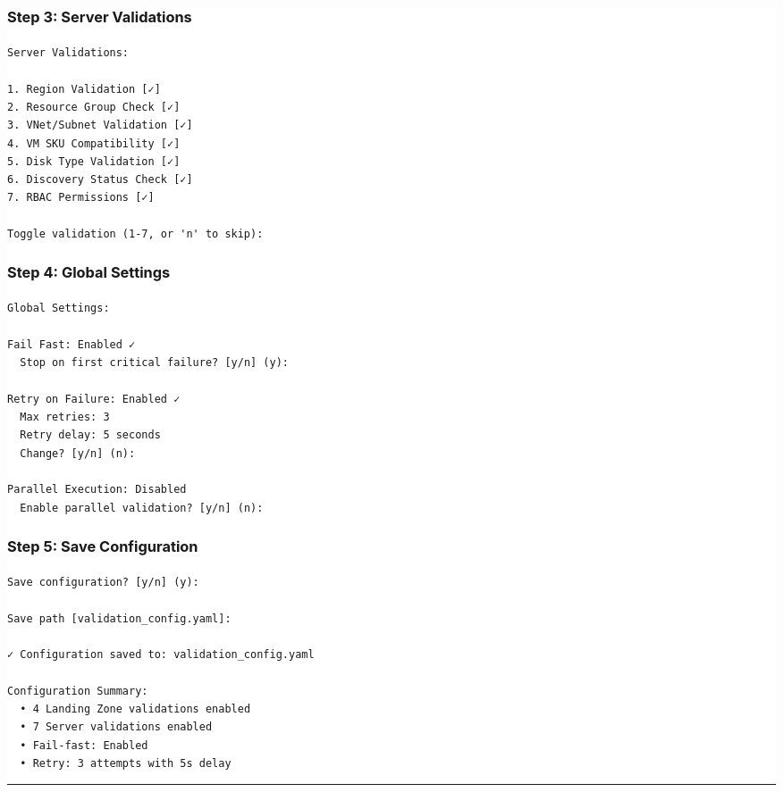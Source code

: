```
```

### Step 3: Server Validations

```
Server Validations:

1. Region Validation [✓]
2. Resource Group Check [✓]
3. VNet/Subnet Validation [✓]
4. VM SKU Compatibility [✓]
5. Disk Type Validation [✓]
6. Discovery Status Check [✓]
7. RBAC Permissions [✓]

Toggle validation (1-7, or 'n' to skip):
```

### Step 4: Global Settings

```
Global Settings:

Fail Fast: Enabled ✓
  Stop on first critical failure? [y/n] (y):

Retry on Failure: Enabled ✓
  Max retries: 3
  Retry delay: 5 seconds
  Change? [y/n] (n):

Parallel Execution: Disabled
  Enable parallel validation? [y/n] (n):
```

### Step 5: Save Configuration

```
Save configuration? [y/n] (y):

Save path [validation_config.yaml]:

✓ Configuration saved to: validation_config.yaml

Configuration Summary:
  • 4 Landing Zone validations enabled
  • 7 Server validations enabled
  • Fail-fast: Enabled
  • Retry: 3 attempts with 5s delay
```

---
